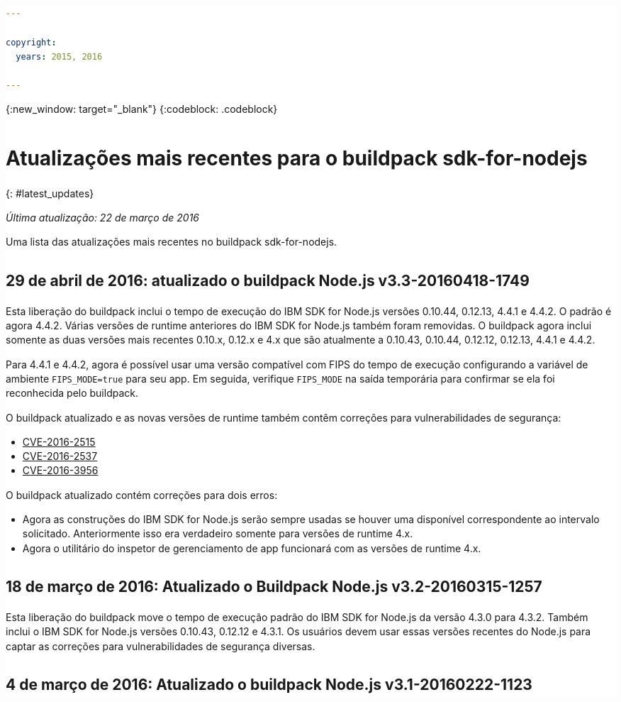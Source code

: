 ```yaml
---

copyright:
  years: 2015, 2016

---
```


{:new_window: target="_blank"}
{:codeblock: .codeblock}

# Atualizações mais recentes para o buildpack sdk-for-nodejs
{: #latest_updates}

*Última atualização: 22 de março de 2016*

Uma lista das atualizações mais recentes no buildpack sdk-for-nodejs.
## 29 de abril de 2016: atualizado o buildpack Node.js v3.3-20160418-1749

Esta liberação do buildpack inclui o tempo de execução do IBM SDK for Node.js versões 0.10.44, 0.12.13, 4.4.1 e 4.4.2. O padrão é agora 4.4.2. Várias versões de runtime anteriores do IBM SDK for Node.js também foram removidas. O buildpack agora inclui somente as duas versões mais recentes 0.10.x, 0.12.x e 4.x que são atualmente a 0.10.43, 0.10.44, 0.12.12, 0.12.13, 4.4.1 e 4.4.2.

Para 4.4.1 e 4.4.2, agora é possível usar uma versão compatível com FIPS do tempo de execução configurando a variável de ambiente `FIPS_MODE=true` para seu app. Em seguida, verifique `FIPS_MODE` na saída temporária para confirmar se ela foi reconhecida pelo buildpack.

O buildpack atualizado e as novas versões de runtime também contêm correções para vulnerabilidades de segurança:
* [CVE-2016-2515](http://www-01.ibm.com/support/docview.wss?uid=swg21977578)
* [CVE-2016-2537](http://www-01.ibm.com/support/docview.wss?uid=swg21977578)
* [CVE-2016-3956](http://www-01.ibm.com/support/docview.wss?uid=swg21980827)

O buildpack atualizado contém correções para dois erros:
* Agora as construções do IBM SDK for Node.js serão sempre usadas se houver uma disponível correspondente ao intervalo solicitado. Anteriormente isso era verdadeiro somente para versões de runtime 4.x.
* Agora o utilitário do inspetor de gerenciamento de app funcionará com as versões de runtime 4.x.

## 18 de março de 2016: Atualizado o Buildpack Node.js v3.2-20160315-1257

Esta liberação do buildpack move o tempo de execução padrão do IBM SDK for Node.js da versão 4.3.0 para 4.3.2. Também inclui o IBM SDK for Node.js versões 0.10.43, 0.12.12 e 4.3.1. Os usuários devem usar essas versões recentes do Node.js para captar as correções para vulnerabilidades de segurança diversas.

## 4 de março de 2016: Atualizado o buildpack Node.js v3.1-20160222-1123
